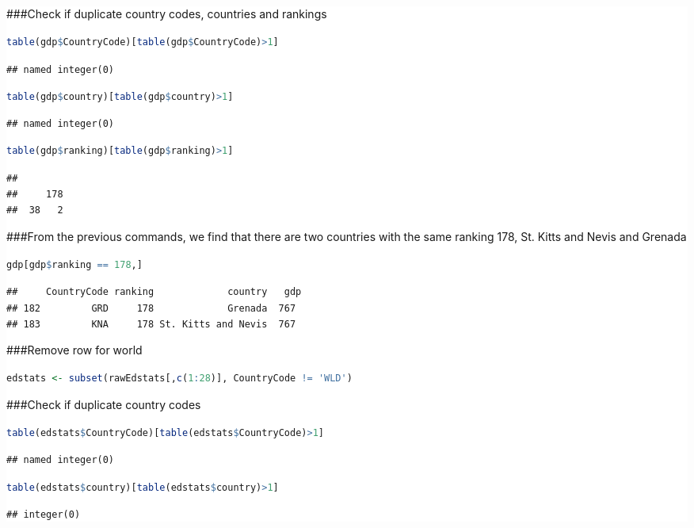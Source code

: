 ###Check if duplicate country codes, countries and rankings

```r
table(gdp$CountryCode)[table(gdp$CountryCode)>1]
```

```
## named integer(0)
```

```r
table(gdp$country)[table(gdp$country)>1]
```

```
## named integer(0)
```

```r
table(gdp$ranking)[table(gdp$ranking)>1]
```

```
## 
##     178 
##  38   2
```

###From the previous commands, we find that there are two countries with the same ranking 178, St. Kitts and Nevis and Grenada

```r
gdp[gdp$ranking == 178,]
```

```
##     CountryCode ranking             country   gdp
## 182         GRD     178             Grenada  767 
## 183         KNA     178 St. Kitts and Nevis  767
```
###Remove row for world

```r
edstats <- subset(rawEdstats[,c(1:28)], CountryCode != 'WLD')
```

###Check if duplicate country codes

```r
table(edstats$CountryCode)[table(edstats$CountryCode)>1]
```

```
## named integer(0)
```

```r
table(edstats$country)[table(edstats$country)>1]
```

```
## integer(0)
```
